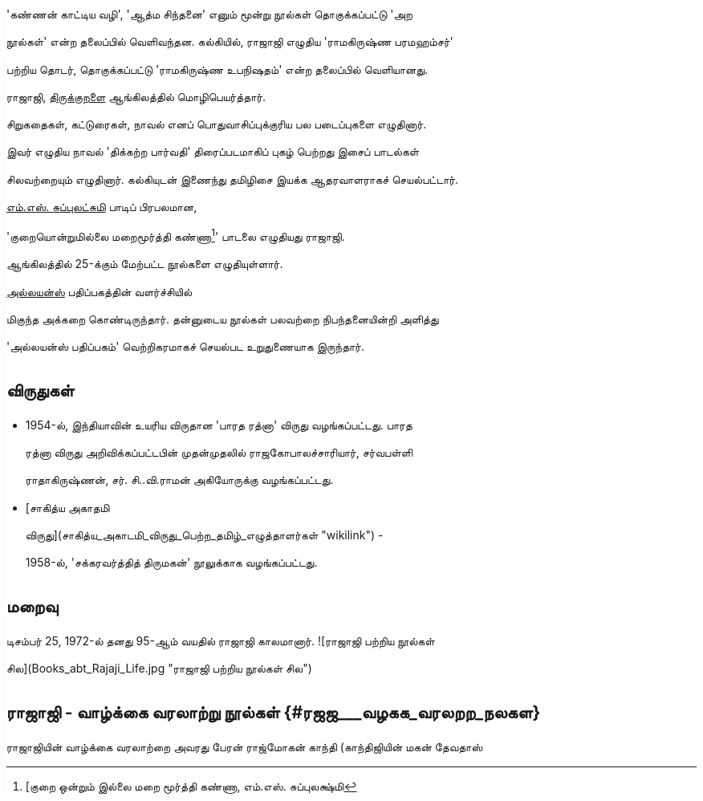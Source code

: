 \'கண்ணன் காட்டிய வழி\', 'ஆத்ம சிந்தனை' எனும் மூன்று நூல்கள் தொகுக்கப்பட்டு 'அற

நூல்கள்' என்ற தலைப்பில் வெளிவந்தன. கல்கியில், ராஜாஜி எழுதிய 'ராமகிருஷ்ண பரமஹம்சர்'

பற்றிய தொடர், தொகுக்கப்பட்டு 'ராமகிருஷ்ண உபநிஷதம்' என்ற தலைப்பில் வெளியானது.



ராஜாஜி, [திருக்குறள](திருக்குறள் "wikilink")ை ஆங்கிலத்தில் மொழிபெயர்த்தார்.

சிறுகதைகள், கட்டுரைகள், நாவல் எனப் பொதுவாசிப்புக்குரிய பல படைப்புகளை எழுதினார்.

இவர் எழுதிய நாவல் \'திக்கற்ற பார்வதி\' திரைப்படமாகிப் புகழ் பெற்றது இசைப் பாடல்கள்

சிலவற்றையும் எழுதினார். கல்கியுடன் இணைந்து தமிழிசை இயக்க ஆதரவாளராகச் செயல்பட்டார்.

[எம்.எஸ். சுப்புலட்சுமி](எம்.எஸ்.சுப்புலட்சுமி "wikilink") பாடிப் பிரபலமான,

'குறையொன்றுமில்லை மறைமூர்த்தி கண்ணா[^1]' பாடலை எழுதியது ராஜாஜி.



ஆங்கிலத்தில் 25-க்கும் மேற்பட்ட நூல்களை எழுதியுள்ளார்.

[அல்லயன்ஸ்](அல்லயன்ஸ்_வி._குப்புஸ்வாமி_ஐயர் "wikilink") பதிப்பகத்தின் வளர்ச்சியில்

மிகுந்த அக்கறை கொண்டிருந்தார். தன்னுடைய நூல்கள் பலவற்றை நிபந்தனையின்றி அளித்து

'அல்லயன்ஸ் பதிப்பகம்' வெற்றிகரமாகச் செயல்பட உறுதுணையாக இருந்தார்.



## விருதுகள்



-   1954-ல், இந்தியாவின் உயரிய விருதான 'பாரத ரத்னா' விருது வழங்கப்பட்டது. பாரத

    ரத்னா விருது அறிவிக்கப்பட்டபின் முதன்முதலில் ராஜகோபாலச்சாரியார், சர்வபள்ளி

    ராதாகிருஷ்ணன், சர். சி..வி.ராமன் அகியோருக்கு வழங்கப்பட்டது.

-   [சாகித்ய அகாதமி

    விருது](சாகித்ய_அகாடமி_விருது_பெற்ற_தமிழ்_எழுத்தாளர்கள் "wikilink") -

    1958-ல், 'சக்கரவர்த்தித் திருமகன்' நூலுக்காக வழங்கப்பட்டது.



## மறைவு



டிசம்பர் 25, 1972-ல் தனது 95-ஆம் வயதில் ராஜாஜி காலமானார். ![ராஜாஜி பற்றிய நூல்கள்

சில](Books_abt_Rajaji_Life.jpg "ராஜாஜி பற்றிய நூல்கள் சில")



## ராஜாஜி - வாழ்க்கை வரலாற்று நூல்கள் {#ரஜஜ___வழகக_வரலறற_நலகள}



ராஜாஜியின் வாழ்க்கை வரலாற்றை அவரது பேரன் ராஜ்மோகன் காந்தி (காந்திஜியின் மகன் தேவதாஸ்


[^1]: [குறை ஒன்றும் இல்லை மறை மூர்த்தி கண்ணா, எம்.எஸ். சுப்புலக்ஷ்மி
[^2]: [Rajaji: A Life](https://archive.org/details/rajajilife0000gand)
[^3]: [ராஜாஜி](https://www.tamildigitallibrary.in/admin/assets/book/TVA_BOK_0012908_%E0%AE%B0%E0%AE%BE%E0%AE%9C%E0%AE%BE%E0%AE%9C%E0%AE%BF.pdf)
[^4]: [நானறிந்த ராஜாஜி](https://www.udumalai.com/nanarigha-rajaji.htm)
[^5]: [கிளைவ் முதல் ராஜாஜி
[^6]: [நமது
[^7]: [இந்திய இலக்கியச் சிற்பிகள்,
[^8]: [ராஜாஜி நூல்கள்
[^9]: [ராஜாஜியின் அரசியல் பணிகள்: ஜெயமோகன்](https://www.jeyamohan.in/11070/)
[^10]: [இலக்கியவாதி ராஜாஜி: ஜெயமோகன்](https://www.jeyamohan.in/11070/)